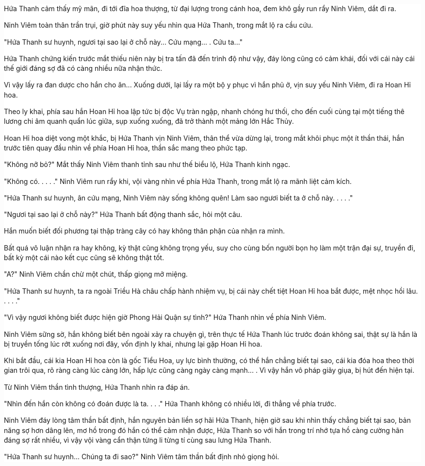 Hứa Thanh cảm thấy mỹ mãn, đi tới đĩa hoa thượng, từ đại lượng trong cánh hoa, đem khô gầy run rẩy Ninh Viêm, dắt đi ra.

Ninh Viêm toàn thân trần trụi, giờ phút này suy yếu nhìn qua Hứa Thanh, trong mắt lộ ra cầu cứu.

"Hứa Thanh sư huynh, ngươi tại sao lại ở chỗ này... Cứu mạng... . Cứu ta..."

Hứa Thanh chứng kiến trước mắt thiếu niên này bị tra tấn đã đến trình độ như vậy, đáy lòng cũng có cảm khái, đối với cái này cái thế giới đáng sợ đã có càng nhiều nữa nhận thức.

Vì vậy lấy ra đan dược cho hắn cho ăn... Xuống dưới, lại lấy ra một bộ y phục vì hắn phủ ở, vịn suy yếu Ninh Viêm, đi ra Hoan Hỉ hoa.

Theo ly khai, phía sau hắn Hoan Hỉ hoa lập tức bị độc Vụ tràn ngập, nhanh chóng hư thối, cho đến cuối cùng tại một tiếng thê lương chi âm quanh quẩn lúc giữa, sụp xuống xuống, đã trở thành một mảng lớn Hắc Thủy.

Hoan Hỉ hoa diệt vong một khắc, bị Hứa Thanh vịn Ninh Viêm, thân thể vừa dừng lại, trong mắt khôi phục một ít thần thái, hắn trước tiên quay đầu nhìn về phía Hoan Hỉ hoa, thần sắc mang theo phức tạp.

"Không nỡ bỏ?" Mắt thấy Ninh Viêm thanh tỉnh sau như thế biểu lộ, Hứa Thanh kinh ngạc.

"Không có. . . . ." Ninh Viêm run rẩy khi, vội vàng nhìn về phía Hứa Thanh, trong mắt lộ ra mãnh liệt cảm kích.

"Hứa Thanh sư huynh, ân cứu mạng, Ninh Viêm này sống không quên! Làm sao ngươi biết ta ở chỗ này. . . . ."

"Ngươi tại sao lại ở chỗ này?" Hứa Thanh bất động thanh sắc, hỏi một câu.

Hắn muốn biết đối phương tại thập tràng cây có hay không thân phận của nhận ra mình.

Bất quá vô luận nhận ra hay không, kỳ thật cũng không trọng yếu, suy cho cùng bốn người bọn họ làm một trận đại sự, truyền đi, bất kỳ một cái nào kết cục cũng sẽ không thật tốt.

"A?" Ninh Viêm chần chừ một chút, thấp giọng mở miệng.

"Hứa Thanh sư huynh, ta ra ngoài Triều Hà châu chấp hành nhiệm vụ, bị cái này chết tiệt Hoan Hỉ hoa bắt được, mệt nhọc hồi lâu. . . . ."

"Vì vậy ngươi không biết được hiện giờ Phong Hải Quận sự tình?" Hứa Thanh nhìn về phía Ninh Viêm.

Ninh Viêm sững sờ, hắn không biết bên ngoài xảy ra chuyện gì, trên thực tế Hứa Thanh lúc trước đoán không sai, thật sự là hắn là bị truyền tống lúc rớt xuống nơi đây, vốn định ly khai, nhưng lại gặp Hoan Hỉ hoa.

Khi bắt đầu, cái kia Hoan Hỉ hoa còn là gốc Tiểu Hoa, uy lực bình thường, có thể hắn chẳng biết tại sao, cái kia đóa hoa theo thời gian trôi qua, rõ ràng càng lúc càng lớn, hấp lực cũng càng ngày càng mạnh... . Vì vậy hắn vô pháp giãy giụa, bị hút đến hiện tại.

Từ Ninh Viêm thần tình thượng, Hứa Thanh nhìn ra đáp án.

"Nhìn đến hắn còn không có đoán được là ta. . . ." Hứa Thanh không có nhiều lời, đi thẳng về phía trước.

Ninh Viêm đáy lòng tâm thần bất định, hắn nguyên bản liền sợ hãi Hứa Thanh, hiện giờ sau khi nhìn thấy chẳng biết tại sao, bản năng sợ hơn dâng lên, mơ hồ trong đó hắn có thể cảm nhận được, Hứa Thanh so với hắn trong trí nhớ tựa hồ càng cường hãn đáng sợ rất nhiều, vì vậy vội vàng cẩn thận từng li từng tí cùng sau lưng Hứa Thanh.

"Hứa Thanh sư huynh... Chúng ta đi sao?" Ninh Viêm tâm thần bất định nhỏ giọng hỏi.

